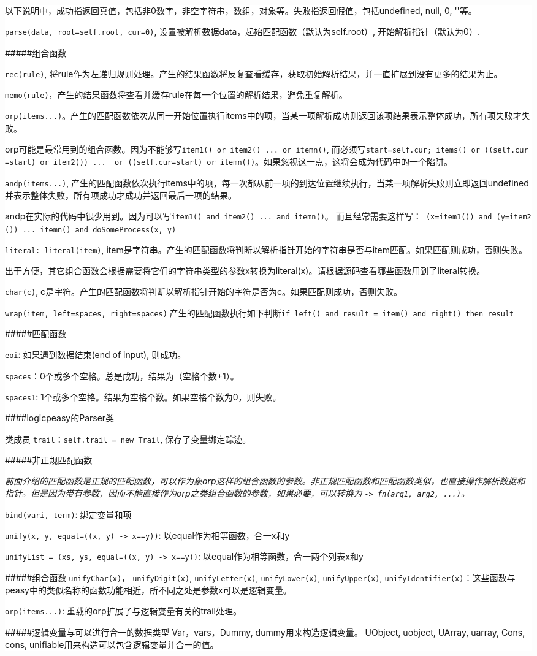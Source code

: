 以下说明中，成功指返回真值，包括非0数字，非空字符串，数组，对象等。失败指返回假值，包括undefined, null, 0, ''等。

`parse(data, root=self.root, cur=0)`, 设置被解析数据data，起始匹配函数（默认为self.root）, 开始解析指针（默认为0）.

#####组合函数

`rec(rule)`, 将rule作为左递归规则处理。产生的结果函数将反复查看缓存，获取初始解析结果，并一直扩展到没有更多的结果为止。

`memo(rule)`，产生的结果函数将查看并缓存rule在每一个位置的解析结果，避免重复解析。

`orp(items...)`。产生的匹配函数依次从同一开始位置执行items中的项，当某一项解析成功则返回该项结果表示整体成功，所有项失败才失败。

orp可能是最常用到的组合函数。因为不能够写`item1() or item2() ... or itemn()`, 而必须写`start=self.cur; items() or ((self.cur=start) or item2()) ...  or ((self.cur=start) or itemn())`。如果忽视这一点，这将会成为代码中的一个陷阱。

`andp(items...)`, 产生的匹配函数依次执行items中的项，每一次都从前一项的到达位置继续执行，当某一项解析失败则立即返回undefined并表示整体失败，所有项成功才成功并返回最后一项的结果。
   
andp在实际的代码中很少用到。因为可以写`item1() and item2() ... and itemn()`。 而且经常需要这样写：` (x=item1()) and (y=item2()) ... itemn() and doSomeProcess(x, y)`

`literal: literal(item)`, item是字符串。产生的匹配函数将判断以解析指针开始的字符串是否与item匹配。如果匹配则成功，否则失败。

出于方便，其它组合函数会根据需要将它们的字符串类型的参数x转换为literal(x)。请根据源码查看哪些函数用到了literal转换。

`char(c)`, c是字符。产生的匹配函数将判断以解析指针开始的字符是否为c。如果匹配则成功，否则失败。

`wrap(item, left=spaces, right=spaces)` 产生的匹配函数执行如下判断`if left() and result = item() and right() then result`


#####匹配函数

`eoi`: 如果遇到数据结束(end of input), 则成功。

`spaces`：0个或多个空格。总是成功，结果为（空格个数+1）。

`spaces1`: 1个或多个空格。结果为空格个数。如果空格个数为0，则失败。

####logicpeasy的Parser类

类成员
`trail`：`self.trail = new Trail`, 保存了变量绑定踪迹。

#####非正规匹配函数

*前面介绍的匹配函数是正规的匹配函数，可以作为象orp这样的组合函数的参数。非正规匹配函数和匹配函数类似，也直接操作解析数据和指针。但是因为带有参数，因而不能直接作为orp之类组合函数的参数，如果必要，可以转换为 `-> fn(arg1, arg2, ...)`。*

`bind(vari, term)`: 绑定变量和项

`unify(x, y, equal=((x, y) -> x==y))`: 以equal作为相等函数，合一x和y

`unifyList = (xs, ys, equal=((x, y) -> x==y))`: 以equal作为相等函数，合一两个列表x和y

#####组合函数
`unifyChar(x)`， `unifyDigit(x)`, `unifyLetter(x)`,  `unifyLower(x)`, `unifyUpper(x)`, `unifyIdentifier(x)`：这些函数与peasy中的类似名称的函数功能相近，所不同之处是参数x可以是逻辑变量。

`orp(items...)`: 重载的orp扩展了与逻辑变量有关的trail处理。

#####逻辑变量与可以进行合一的数据类型
Var，vars，Dummy, dummy用来构造逻辑变量。
UObject, uobject, UArray, uarray, Cons, cons, unifiable用来构造可以包含逻辑变量并合一的值。
